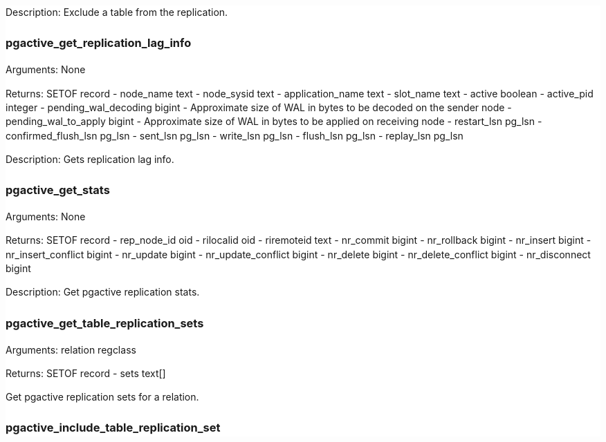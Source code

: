 Description: Exclude a table from the replication.

### pgactive_get_replication_lag_info

Arguments: None

Returns: SETOF record
    - node_name text
    - node_sysid text
    - application_name text
    - slot_name text
    - active boolean
    - active_pid integer
    - pending_wal_decoding bigint - Approximate size of WAL in bytes to be decoded on the sender node
    - pending_wal_to_apply bigint - Approximate size of WAL in bytes to be applied on receiving node
    - restart_lsn pg_lsn
    - confirmed_flush_lsn pg_lsn
    - sent_lsn pg_lsn
    - write_lsn pg_lsn
    - flush_lsn pg_lsn
    - replay_lsn pg_lsn

Description: Gets replication lag info.

### pgactive_get_stats

Arguments: None

Returns: SETOF record
    - rep_node_id oid
    - rilocalid oid
    - riremoteid text
    - nr_commit bigint
    - nr_rollback bigint
    - nr_insert bigint
    - nr_insert_conflict bigint
    - nr_update bigint
    - nr_update_conflict bigint
    - nr_delete bigint
    - nr_delete_conflict bigint
    - nr_disconnect bigint

Description: Get pgactive replication stats.

### pgactive_get_table_replication_sets

Arguments: relation regclass

Returns: SETOF record
    - sets text[]

Get pgactive replication sets for a relation.

### pgactive_include_table_replication_set
